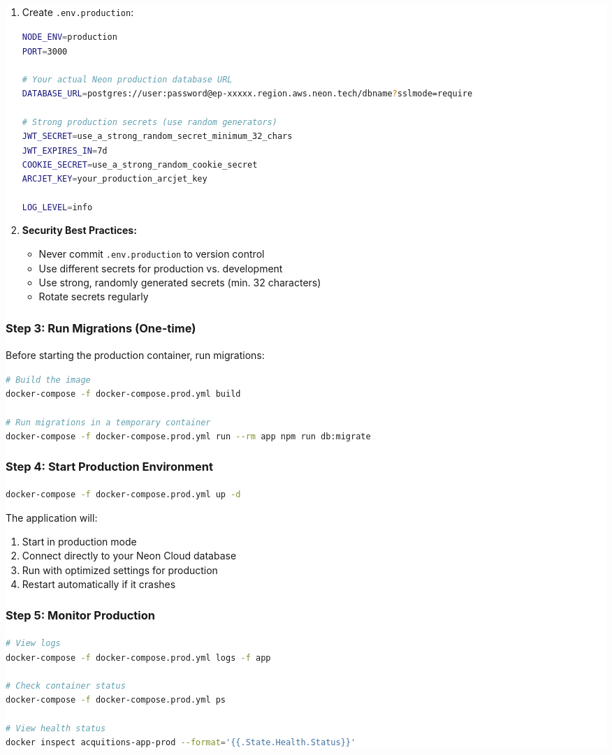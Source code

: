 1. Create `.env.production`:
   ```bash
   NODE_ENV=production
   PORT=3000
   
   # Your actual Neon production database URL
   DATABASE_URL=postgres://user:password@ep-xxxxx.region.aws.neon.tech/dbname?sslmode=require
   
   # Strong production secrets (use random generators)
   JWT_SECRET=use_a_strong_random_secret_minimum_32_chars
   JWT_EXPIRES_IN=7d
   COOKIE_SECRET=use_a_strong_random_cookie_secret
   ARCJET_KEY=your_production_arcjet_key
   
   LOG_LEVEL=info
   ```

2. **Security Best Practices:**
   - Never commit `.env.production` to version control
   - Use different secrets for production vs. development
   - Use strong, randomly generated secrets (min. 32 characters)
   - Rotate secrets regularly

### Step 3: Run Migrations (One-time)

Before starting the production container, run migrations:

```bash
# Build the image
docker-compose -f docker-compose.prod.yml build

# Run migrations in a temporary container
docker-compose -f docker-compose.prod.yml run --rm app npm run db:migrate
```

### Step 4: Start Production Environment

```bash
docker-compose -f docker-compose.prod.yml up -d
```

The application will:
1. Start in production mode
2. Connect directly to your Neon Cloud database
3. Run with optimized settings for production
4. Restart automatically if it crashes

### Step 5: Monitor Production

```bash
# View logs
docker-compose -f docker-compose.prod.yml logs -f app

# Check container status
docker-compose -f docker-compose.prod.yml ps

# View health status
docker inspect acquitions-app-prod --format='{{.State.Health.Status}}'
```
